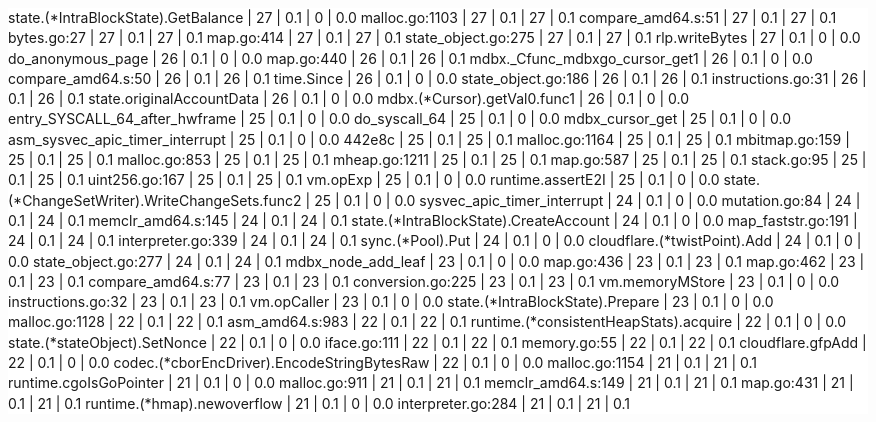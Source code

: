 state.(*IntraBlockState).GetBalance              |     27 |   0.1 |   0 |   0.0
malloc.go:1103                                   |     27 |   0.1 |  27 |   0.1
compare_amd64.s:51                               |     27 |   0.1 |  27 |   0.1
bytes.go:27                                      |     27 |   0.1 |  27 |   0.1
map.go:414                                       |     27 |   0.1 |  27 |   0.1
state_object.go:275                              |     27 |   0.1 |  27 |   0.1
rlp.writeBytes                                   |     27 |   0.1 |   0 |   0.0
do_anonymous_page                                |     26 |   0.1 |   0 |   0.0
map.go:440                                       |     26 |   0.1 |  26 |   0.1
mdbx._Cfunc_mdbxgo_cursor_get1                   |     26 |   0.1 |   0 |   0.0
compare_amd64.s:50                               |     26 |   0.1 |  26 |   0.1
time.Since                                       |     26 |   0.1 |   0 |   0.0
state_object.go:186                              |     26 |   0.1 |  26 |   0.1
instructions.go:31                               |     26 |   0.1 |  26 |   0.1
state.originalAccountData                        |     26 |   0.1 |   0 |   0.0
mdbx.(*Cursor).getVal0.func1                     |     26 |   0.1 |   0 |   0.0
entry_SYSCALL_64_after_hwframe                   |     25 |   0.1 |   0 |   0.0
do_syscall_64                                    |     25 |   0.1 |   0 |   0.0
mdbx_cursor_get                                  |     25 |   0.1 |   0 |   0.0
asm_sysvec_apic_timer_interrupt                  |     25 |   0.1 |   0 |   0.0
442e8c                                           |     25 |   0.1 |  25 |   0.1
malloc.go:1164                                   |     25 |   0.1 |  25 |   0.1
mbitmap.go:159                                   |     25 |   0.1 |  25 |   0.1
malloc.go:853                                    |     25 |   0.1 |  25 |   0.1
mheap.go:1211                                    |     25 |   0.1 |  25 |   0.1
map.go:587                                       |     25 |   0.1 |  25 |   0.1
stack.go:95                                      |     25 |   0.1 |  25 |   0.1
uint256.go:167                                   |     25 |   0.1 |  25 |   0.1
vm.opExp                                         |     25 |   0.1 |   0 |   0.0
runtime.assertE2I                                |     25 |   0.1 |   0 |   0.0
state.(*ChangeSetWriter).WriteChangeSets.func2   |     25 |   0.1 |   0 |   0.0
sysvec_apic_timer_interrupt                      |     24 |   0.1 |   0 |   0.0
mutation.go:84                                   |     24 |   0.1 |  24 |   0.1
memclr_amd64.s:145                               |     24 |   0.1 |  24 |   0.1
state.(*IntraBlockState).CreateAccount           |     24 |   0.1 |   0 |   0.0
map_faststr.go:191                               |     24 |   0.1 |  24 |   0.1
interpreter.go:339                               |     24 |   0.1 |  24 |   0.1
sync.(*Pool).Put                                 |     24 |   0.1 |   0 |   0.0
cloudflare.(*twistPoint).Add                     |     24 |   0.1 |   0 |   0.0
state_object.go:277                              |     24 |   0.1 |  24 |   0.1
mdbx_node_add_leaf                               |     23 |   0.1 |   0 |   0.0
map.go:436                                       |     23 |   0.1 |  23 |   0.1
map.go:462                                       |     23 |   0.1 |  23 |   0.1
compare_amd64.s:77                               |     23 |   0.1 |  23 |   0.1
conversion.go:225                                |     23 |   0.1 |  23 |   0.1
vm.memoryMStore                                  |     23 |   0.1 |   0 |   0.0
instructions.go:32                               |     23 |   0.1 |  23 |   0.1
vm.opCaller                                      |     23 |   0.1 |   0 |   0.0
state.(*IntraBlockState).Prepare                 |     23 |   0.1 |   0 |   0.0
malloc.go:1128                                   |     22 |   0.1 |  22 |   0.1
asm_amd64.s:983                                  |     22 |   0.1 |  22 |   0.1
runtime.(*consistentHeapStats).acquire           |     22 |   0.1 |   0 |   0.0
state.(*stateObject).SetNonce                    |     22 |   0.1 |   0 |   0.0
iface.go:111                                     |     22 |   0.1 |  22 |   0.1
memory.go:55                                     |     22 |   0.1 |  22 |   0.1
cloudflare.gfpAdd                                |     22 |   0.1 |   0 |   0.0
codec.(*cborEncDriver).EncodeStringBytesRaw      |     22 |   0.1 |   0 |   0.0
malloc.go:1154                                   |     21 |   0.1 |  21 |   0.1
runtime.cgoIsGoPointer                           |     21 |   0.1 |   0 |   0.0
malloc.go:911                                    |     21 |   0.1 |  21 |   0.1
memclr_amd64.s:149                               |     21 |   0.1 |  21 |   0.1
map.go:431                                       |     21 |   0.1 |  21 |   0.1
runtime.(*hmap).newoverflow                      |     21 |   0.1 |   0 |   0.0
interpreter.go:284                               |     21 |   0.1 |  21 |   0.1